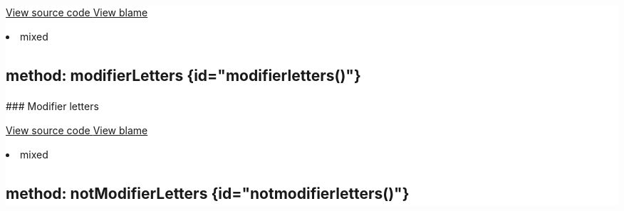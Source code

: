 <deflist><def title="Source code:">
                <a href="https://github.com/The-FireHub-Project/Core/blob/develop-pre-alpha-m1/src/support/strings/expression/firehub.Pattern.php#L0">
                    View source code
                </a>
            </def>
            <def title="Blame:">
                <a href="https://github.com/The-FireHub-Project/Core/blame/develop-pre-alpha-m1/src/support/strings/expression/firehub.Pattern.php#L0">
                    View blame
                </a>
            </def></deflist>
<deflist>
    <def title="This method returns:">
        <list><li>mixed</li></list>
    </def>
</deflist>
## method: modifierLetters {id="modifierletters()"}

<code-block lang="php">
    <![CDATA[public Pattern::modifierLetters():mixed]]>
</code-block>















<p><format style="italic">### Modifier letters</format></p>

<deflist><def title="Source code:">
                <a href="https://github.com/The-FireHub-Project/Core/blob/develop-pre-alpha-m1/src/support/strings/expression/firehub.Pattern.php#L0">
                    View source code
                </a>
            </def>
            <def title="Blame:">
                <a href="https://github.com/The-FireHub-Project/Core/blame/develop-pre-alpha-m1/src/support/strings/expression/firehub.Pattern.php#L0">
                    View blame
                </a>
            </def></deflist>
<deflist>
    <def title="This method returns:">
        <list><li>mixed</li></list>
    </def>
</deflist>
## method: notModifierLetters {id="notmodifierletters()"}
